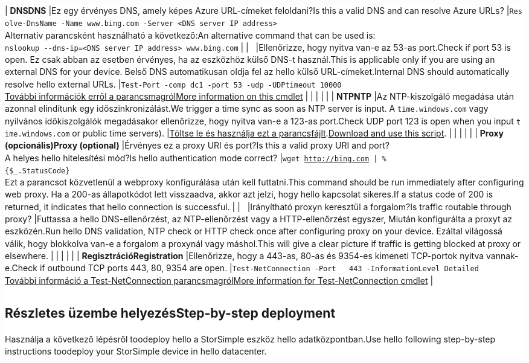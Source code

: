 | <span data-ttu-id="a4b8e-287">**DNS**</span><span class="sxs-lookup"><span data-stu-id="a4b8e-287">**DNS**</span></span> |<span data-ttu-id="a4b8e-288">Ez egy érvényes DNS, amely képes Azure URL-címeket feloldani?</span><span class="sxs-lookup"><span data-stu-id="a4b8e-288">Is this a valid DNS and can resolve Azure URLs?</span></span> |`Resolve-DnsName -Name www.bing.com -Server <DNS server IP address>` </br><span data-ttu-id="a4b8e-289">Alternatív parancsként használható a következő:</span><span class="sxs-lookup"><span data-stu-id="a4b8e-289">An alternative command that can be used is:</span></span></br>`nslookup --dns-ip=<DNS server IP address> www.bing.com` |
| &nbsp; |<span data-ttu-id="a4b8e-290">Ellenőrizze, hogy nyitva van-e az 53-as port.</span><span class="sxs-lookup"><span data-stu-id="a4b8e-290">Check if port 53 is open.</span></span> <span data-ttu-id="a4b8e-291">Ez csak abban az esetben érvényes, ha az eszközhöz külső DNS-t használ.</span><span class="sxs-lookup"><span data-stu-id="a4b8e-291">This is applicable only if you are using an external DNS for your device.</span></span> <span data-ttu-id="a4b8e-292">Belső DNS automatikusan oldja fel az hello külső URL-címeket.</span><span class="sxs-lookup"><span data-stu-id="a4b8e-292">Internal DNS should automatically resolve hello external URLs.</span></span> |`Test-Port -comp dc1 -port 53 -udp -UDPtimeout 10000`  </br>[<span data-ttu-id="a4b8e-293">További információk erről a parancsmagról</span><span class="sxs-lookup"><span data-stu-id="a4b8e-293">More information on this cmdlet</span></span>](http://learn-powershell.net/2011/02/21/querying-udp-ports-with-powershell/) |
|  | | |
| <span data-ttu-id="a4b8e-294">**NTP**</span><span class="sxs-lookup"><span data-stu-id="a4b8e-294">**NTP**</span></span> |<span data-ttu-id="a4b8e-295">Az NTP-kiszolgáló megadása után azonnal elindítunk egy időszinkronizálást.</span><span class="sxs-lookup"><span data-stu-id="a4b8e-295">We trigger a time sync as soon as NTP server is input.</span></span> <span data-ttu-id="a4b8e-296">A `time.windows.com` vagy nyilvános időkiszolgálók megadásakor ellenőrizze, hogy nyitva van-e a 123-as port.</span><span class="sxs-lookup"><span data-stu-id="a4b8e-296">Check UDP port 123 is open when you input `time.windows.com` or public time servers).</span></span> |<span data-ttu-id="a4b8e-297">[Töltse le és használja ezt a parancsfájlt](https://gallery.technet.microsoft.com/scriptcenter/Get-Network-NTP-Time-with-07b216ca).</span><span class="sxs-lookup"><span data-stu-id="a4b8e-297">[Download and use this script](https://gallery.technet.microsoft.com/scriptcenter/Get-Network-NTP-Time-with-07b216ca).</span></span> |
|  | | |
| <span data-ttu-id="a4b8e-298">**Proxy (opcionális)**</span><span class="sxs-lookup"><span data-stu-id="a4b8e-298">**Proxy (optional)**</span></span> |<span data-ttu-id="a4b8e-299">Érvényes ez a proxy URI és port?</span><span class="sxs-lookup"><span data-stu-id="a4b8e-299">Is this a valid proxy URI and port?</span></span> </br> <span data-ttu-id="a4b8e-300">A helyes hello hitelesítési mód?</span><span class="sxs-lookup"><span data-stu-id="a4b8e-300">Is hello authentication mode correct?</span></span> |<code>wget http://bing.com &#124; % {$_.StatusCode}</code></br><span data-ttu-id="a4b8e-301">Ezt a parancsot közvetlenül a webproxy konfigurálása után kell futtatni.</span><span class="sxs-lookup"><span data-stu-id="a4b8e-301">This command should be run immediately after configuring web proxy.</span></span> <span data-ttu-id="a4b8e-302">Ha a 200-as állapotkódot lett visszaadva, akkor azt jelzi, hogy hello kapcsolat sikeres.</span><span class="sxs-lookup"><span data-stu-id="a4b8e-302">If a status code of 200 is returned, it indicates that hello connection is successful.</span></span> |
| &nbsp; |<span data-ttu-id="a4b8e-303">Irányítható proxyn keresztül a forgalom?</span><span class="sxs-lookup"><span data-stu-id="a4b8e-303">Is traffic routable through proxy?</span></span> |<span data-ttu-id="a4b8e-304">Futtassa a hello DNS-ellenőrzést, az NTP-ellenőrzést vagy a HTTP-ellenőrzést egyszer, Miután konfigurálta a proxyt az eszközén.</span><span class="sxs-lookup"><span data-stu-id="a4b8e-304">Run hello DNS validation, NTP check or HTTP check once after configuring proxy on your device.</span></span> <span data-ttu-id="a4b8e-305">Ezáltal világossá válik, hogy blokkolva van-e a forgalom a proxynál vagy máshol.</span><span class="sxs-lookup"><span data-stu-id="a4b8e-305">This will give a clear picture if traffic is getting blocked at proxy or elsewhere.</span></span> |
|  | | |
| <span data-ttu-id="a4b8e-306">**Regisztráció**</span><span class="sxs-lookup"><span data-stu-id="a4b8e-306">**Registration**</span></span> |<span data-ttu-id="a4b8e-307">Ellenőrizze, hogy a 443-as, 80-as és 9354-es kimeneti TCP-portok nyitva vannak-e.</span><span class="sxs-lookup"><span data-stu-id="a4b8e-307">Check if outbound TCP ports 443, 80, 9354 are open.</span></span> |`Test-NetConnection -Port   443 -InformationLevel Detailed`</br>[<span data-ttu-id="a4b8e-308">További információ a Test-NetConnection parancsmagról</span><span class="sxs-lookup"><span data-stu-id="a4b8e-308">More information for Test-NetConnection cmdlet</span></span>](https://technet.microsoft.com/library/dn372891.aspx) |

## <a name="step-by-step-deployment"></a><span data-ttu-id="a4b8e-309">Részletes üzembe helyezés</span><span class="sxs-lookup"><span data-stu-id="a4b8e-309">Step-by-step deployment</span></span>
<span data-ttu-id="a4b8e-310">Használja a következő lépésről toodeploy hello a StorSimple eszköz hello adatközpontban.</span><span class="sxs-lookup"><span data-stu-id="a4b8e-310">Use hello following step-by-step instructions toodeploy your StorSimple device in hello datacenter.</span></span>
